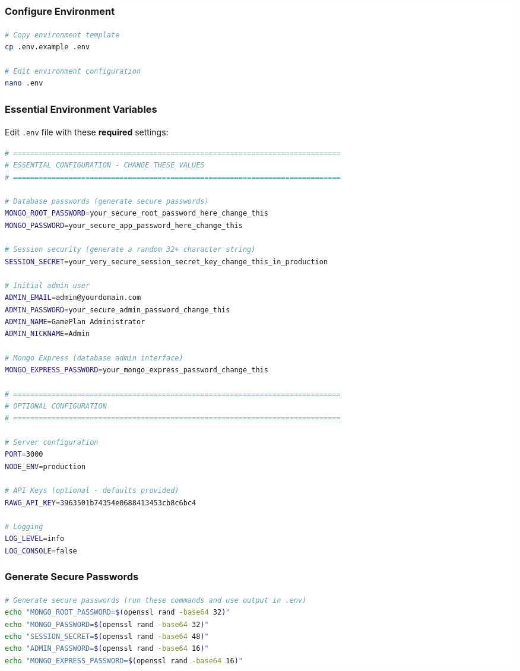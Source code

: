 ### Configure Environment
```bash
# Copy environment template
cp .env.example .env

# Edit environment configuration
nano .env
```

### Essential Environment Variables
Edit `.env` file with these **required** settings:

```bash
# =============================================================================
# ESSENTIAL CONFIGURATION - CHANGE THESE VALUES
# =============================================================================

# Database passwords (generate secure passwords)
MONGO_ROOT_PASSWORD=your_secure_root_password_here_change_this
MONGO_PASSWORD=your_secure_app_password_here_change_this

# Session security (generate a random 32+ character string)
SESSION_SECRET=your_very_secure_session_secret_key_change_this_in_production

# Initial admin user
ADMIN_EMAIL=admin@yourdomain.com
ADMIN_PASSWORD=your_secure_admin_password_change_this
ADMIN_NAME=GamePlan Administrator
ADMIN_NICKNAME=Admin

# Mongo Express (database admin interface)
MONGO_EXPRESS_PASSWORD=your_mongo_express_password_change_this

# =============================================================================
# OPTIONAL CONFIGURATION
# =============================================================================

# Server configuration
PORT=3000
NODE_ENV=production

# API Keys (optional - defaults provided)
RAWG_API_KEY=3963501b74354e0688413453cb8c6bc4

# Logging
LOG_LEVEL=info
LOG_CONSOLE=false
```

### Generate Secure Passwords
```bash
# Generate secure passwords (run these commands and use output in .env)
echo "MONGO_ROOT_PASSWORD=$(openssl rand -base64 32)"
echo "MONGO_PASSWORD=$(openssl rand -base64 32)"
echo "SESSION_SECRET=$(openssl rand -base64 48)"
echo "ADMIN_PASSWORD=$(openssl rand -base64 16)"
echo "MONGO_EXPRESS_PASSWORD=$(openssl rand -base64 16)"
```
